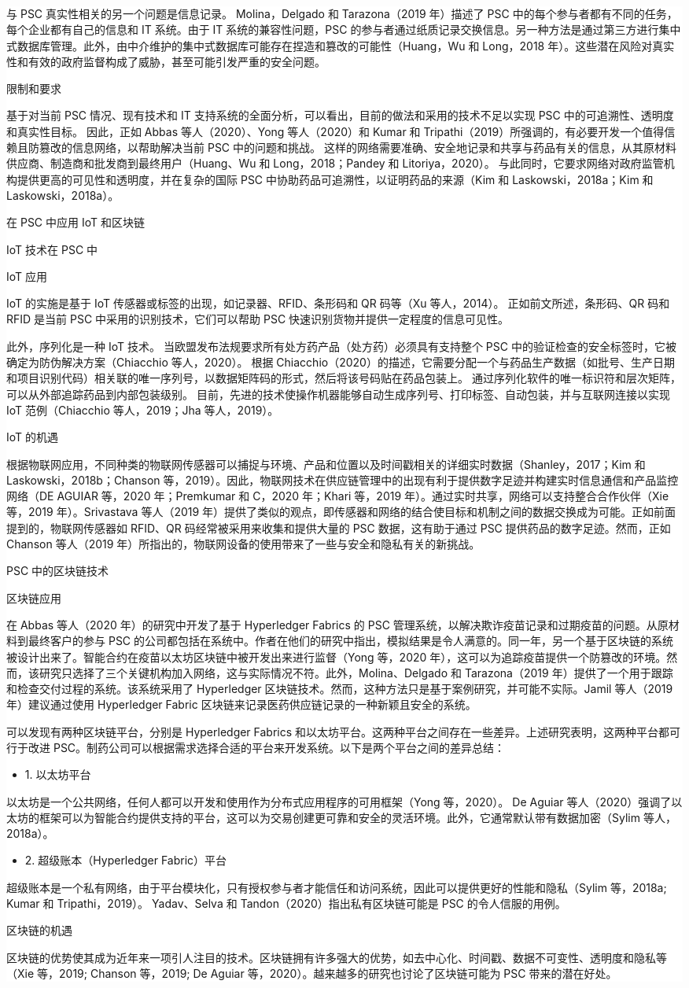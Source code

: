 与 PSC 真实性相关的另一个问题是信息记录。 Molina，Delgado 和 Tarazona（2019 年）描述了 PSC 中的每个参与者都有不同的任务，每个企业都有自己的信息和 IT 系统。由于 IT 系统的兼容性问题，PSC 的参与者通过纸质记录交换信息。另一种方法是通过第三方进行集中式数据库管理。此外，由中介维护的集中式数据库可能存在捏造和篡改的可能性（Huang，Wu 和 Long，2018 年）。这些潜在风险对真实性和有效的政府监督构成了威胁，甚至可能引发严重的安全问题。

限制和要求

基于对当前 PSC 情况、现有技术和 IT 支持系统的全面分析，可以看出，目前的做法和采用的技术不足以实现 PSC 中的可追溯性、透明度和真实性目标。 因此，正如 Abbas 等人（2020）、Yong 等人（2020）和 Kumar 和 Tripathi（2019）所强调的，有必要开发一个值得信赖且防篡改的信息网络，以帮助解决当前 PSC 中的问题和挑战。 这样的网络需要准确、安全地记录和共享与药品有关的信息，从其原材料供应商、制造商和批发商到最终用户（Huang、Wu 和 Long，2018；Pandey 和 Litoriya，2020）。 与此同时，它要求网络对政府监管机构提供更高的可见性和透明度，并在复杂的国际 PSC 中协助药品可追溯性，以证明药品的来源（Kim 和 Laskowski，2018a；Kim 和 Laskowski，2018a）。

在 PSC 中应用 IoT 和区块链

IoT 技术在 PSC 中

IoT 应用

IoT 的实施是基于 IoT 传感器或标签的出现，如记录器、RFID、条形码和 QR 码等（Xu 等人，2014）。 正如前文所述，条形码、QR 码和 RFID 是当前 PSC 中采用的识别技术，它们可以帮助 PSC 快速识别货物并提供一定程度的信息可见性。

此外，序列化是一种 IoT 技术。 当欧盟发布法规要求所有处方药产品（处方药）必须具有支持整个 PSC 中的验证检查的安全标签时，它被确定为防伪解决方案（Chiacchio 等人，2020）。 根据 Chiacchio（2020）的描述，它需要分配一个与药品生产数据（如批号、生产日期和项目识别代码）相关联的唯一序列号，以数据矩阵码的形式，然后将该号码贴在药品包装上。 通过序列化软件的唯一标识符和层次矩阵，可以从外部追踪药品到内部包装级别。 目前，先进的技术使操作机器能够自动生成序列号、打印标签、自动包装，并与互联网连接以实现 IoT 范例（Chiacchio 等人，2019；Jha 等人，2019）。

IoT 的机遇

根据物联网应用，不同种类的物联网传感器可以捕捉与环境、产品和位置以及时间戳相关的详细实时数据（Shanley，2017；Kim 和 Laskowski，2018b；Chanson 等，2019）。因此，物联网技术在供应链管理中的出现有利于提供数字足迹并构建实时信息通信和产品监控网络（DE AGUIAR 等，2020 年；Premkumar 和 C，2020 年；Khari 等，2019 年）。通过实时共享，网络可以支持整合合作伙伴（Xie 等，2019 年）。Srivastava 等人（2019 年）提供了类似的观点，即传感器和网络的结合使目标和机制之间的数据交换成为可能。正如前面提到的，物联网传感器如 RFID、QR 码经常被采用来收集和提供大量的 PSC 数据，这有助于通过 PSC 提供药品的数字足迹。然而，正如 Chanson 等人（2019 年）所指出的，物联网设备的使用带来了一些与安全和隐私有关的新挑战。

PSC 中的区块链技术

区块链应用

在 Abbas 等人（2020 年）的研究中开发了基于 Hyperledger Fabrics 的 PSC 管理系统，以解决欺诈疫苗记录和过期疫苗的问题。从原材料到最终客户的参与 PSC 的公司都包括在系统中。作者在他们的研究中指出，模拟结果是令人满意的。同一年，另一个基于区块链的系统被设计出来了。智能合约在疫苗以太坊区块链中被开发出来进行监督（Yong 等，2020 年），这可以为追踪疫苗提供一个防篡改的环境。然而，该研究只选择了三个关键机构加入网络，这与实际情况不符。此外，Molina、Delgado 和 Tarazona（2019 年）提供了一个用于跟踪和检查交付过程的系统。该系统采用了 Hyperledger 区块链技术。然而，这种方法只是基于案例研究，并可能不实际。Jamil 等人（2019 年）建议通过使用 Hyperledger Fabric 区块链来记录医药供应链记录的一种新颖且安全的系统。

可以发现有两种区块链平台，分别是 Hyperledger Fabrics 和以太坊平台。这两种平台之间存在一些差异。上述研究表明，这两种平台都可行于改进 PSC。制药公司可以根据需求选择合适的平台来开发系统。以下是两个平台之间的差异总结：

+   1\. 以太坊平台

以太坊是一个公共网络，任何人都可以开发和使用作为分布式应用程序的可用框架（Yong 等，2020）。 De Aguiar 等人（2020）强调了以太坊的框架可以为智能合约提供支持的平台，这可以为交易创建更可靠和安全的灵活环境。此外，它通常默认带有数据加密（Sylim 等人，2018a）。

+   2\. 超级账本（Hyperledger Fabric）平台

超级账本是一个私有网络，由于平台模块化，只有授权参与者才能信任和访问系统，因此可以提供更好的性能和隐私（Sylim 等，2018a; Kumar 和 Tripathi，2019）。 Yadav、Selva 和 Tandon（2020）指出私有区块链可能是 PSC 的令人信服的用例。

区块链的机遇

区块链的优势使其成为近年来一项引人注目的技术。区块链拥有许多强大的优势，如去中心化、时间戳、数据不可变性、透明度和隐私等（Xie 等，2019; Chanson 等，2019; De Aguiar 等，2020）。越来越多的研究也讨论了区块链可能为 PSC 带来的潜在好处。
